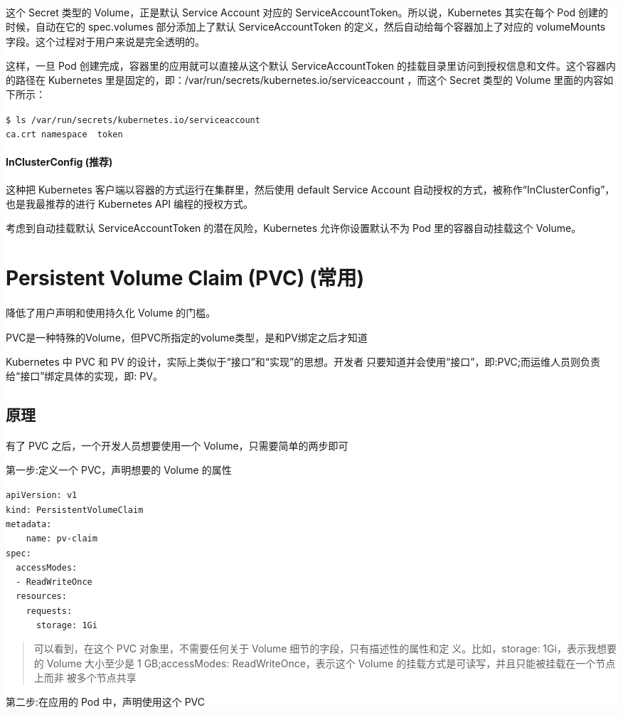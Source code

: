 

这个 Secret 类型的 Volume，正是默认 Service Account 对应的 ServiceAccountToken。所以说，Kubernetes 其实在每个 Pod 创建的时候，自动在它的 spec.volumes 部分添加上了默认 ServiceAccountToken 的定义，然后自动给每个容器加上了对应的 volumeMounts 字段。这个过程对于用户来说是完全透明的。



这样，一旦 Pod 创建完成，容器里的应用就可以直接从这个默认 ServiceAccountToken 的挂载目录里访问到授权信息和文件。这个容器内的路径在 Kubernetes 里是固定的，即：/var/run/secrets/kubernetes.io/serviceaccount ，而这个 Secret 类型的 Volume 里面的内容如下所示：

```
$ ls /var/run/secrets/kubernetes.io/serviceaccount 
ca.crt namespace  token
```



#### InClusterConfig (推荐)

这种把 Kubernetes 客户端以容器的方式运行在集群里，然后使用 default Service Account 自动授权的方式，被称作“InClusterConfig”，也是我最推荐的进行 Kubernetes API 编程的授权方式。

考虑到自动挂载默认 ServiceAccountToken 的潜在风险，Kubernetes 允许你设置默认不为 Pod 里的容器自动挂载这个 Volume。



# Persistent Volume Claim (PVC) (常用)

降低了用户声明和使用持久化 Volume 的门槛。

PVC是一种特殊的Volume，但PVC所指定的volume类型，是和PV绑定之后才知道

Kubernetes 中 PVC 和 PV 的设计，实际上类似于“接口”和“实现”的思想。开发者 只要知道并会使用“接口”，即:PVC;而运维人员则负责给“接口”绑定具体的实现，即: PV。



## 原理

有了 PVC 之后，一个开发人员想要使用一个 Volume，只需要简单的两步即可

第一步:定义一个 PVC，声明想要的 Volume 的属性

```
apiVersion: v1
kind: PersistentVolumeClaim
metadata:
	name: pv-claim 
spec:
  accessModes:
  - ReadWriteOnce 
  resources:
    requests:
      storage: 1Gi
```

> 可以看到，在这个 PVC 对象里，不需要任何关于 Volume 细节的字段，只有描述性的属性和定 义。比如，storage: 1Gi，表示我想要的 Volume 大小至少是 1 GB;accessModes: ReadWriteOnce，表示这个 Volume 的挂载方式是可读写，并且只能被挂载在一个节点上而非 被多个节点共享



第二步:在应用的 Pod 中，声明使用这个 PVC
